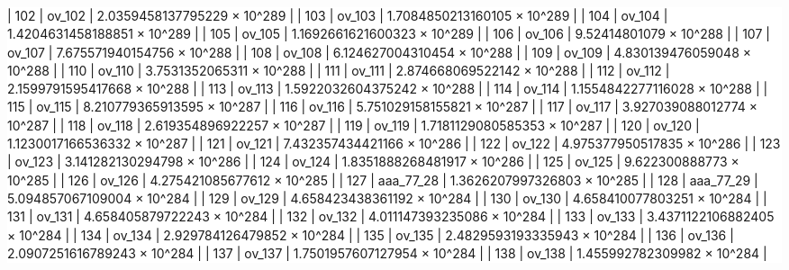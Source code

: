 | 102 | ov_102 | 2.0359458137795229 × 10^289 |
| 103 | ov_103 | 1.7084850213160105 × 10^289 |
| 104 | ov_104 | 1.4204631458188851 × 10^289 |
| 105 | ov_105 | 1.1692661621600323 × 10^289 |
| 106 | ov_106 | 9.52414801079 × 10^288 |
| 107 | ov_107 | 7.675571940154756 × 10^288 |
| 108 | ov_108 | 6.124627004310454 × 10^288 |
| 109 | ov_109 | 4.830139476059048 × 10^288 |
| 110 | ov_110 | 3.7531352065311 × 10^288 |
| 111 | ov_111 | 2.874668069522142 × 10^288 |
| 112 | ov_112 | 2.1599791595417668 × 10^288 |
| 113 | ov_113 | 1.5922032604375242 × 10^288 |
| 114 | ov_114 | 1.1554842277116028 × 10^288 |
| 115 | ov_115 | 8.210779365913595 × 10^287 |
| 116 | ov_116 | 5.751029158155821 × 10^287 |
| 117 | ov_117 | 3.927039088012774 × 10^287 |
| 118 | ov_118 | 2.619354896922257 × 10^287 |
| 119 | ov_119 | 1.7181129080585353 × 10^287 |
| 120 | ov_120 | 1.1230017166536332 × 10^287 |
| 121 | ov_121 | 7.432357434421166 × 10^286 |
| 122 | ov_122 | 4.975377950517835 × 10^286 |
| 123 | ov_123 | 3.141282130294798 × 10^286 |
| 124 | ov_124 | 1.8351888268481917 × 10^286 |
| 125 | ov_125 | 9.622300888773 × 10^285 |
| 126 | ov_126 | 4.275421085677612 × 10^285 |
| 127 | aaa_77_28 | 1.3626207997326803 × 10^285 |
| 128 | aaa_77_29 | 5.094857067109004 × 10^284 |
| 129 | ov_129 | 4.658423438361192 × 10^284 |
| 130 | ov_130 | 4.658410077803251 × 10^284 |
| 131 | ov_131 | 4.658405879722243 × 10^284 |
| 132 | ov_132 | 4.011147393235086 × 10^284 |
| 133 | ov_133 | 3.4371122106882405 × 10^284 |
| 134 | ov_134 | 2.929784126479852 × 10^284 |
| 135 | ov_135 | 2.4829593193335943 × 10^284 |
| 136 | ov_136 | 2.0907251616789243 × 10^284 |
| 137 | ov_137 | 1.7501957607127954 × 10^284 |
| 138 | ov_138 | 1.455992782309982 × 10^284 |